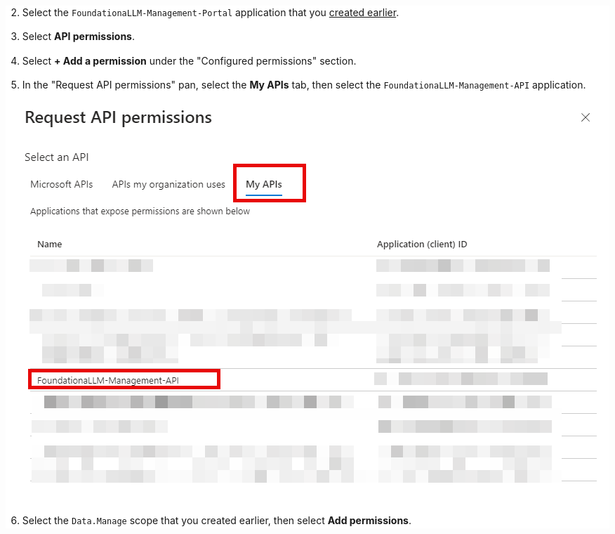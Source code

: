 2. Select the `FoundationaLLM-Management-Portal` application that you [created earlier](#register-the-client-application-in-the-microsoft-entra-admin-center).
3. Select **API permissions**.
4. Select **+ Add a permission** under the "Configured permissions" section.
5. In the "Request API permissions" pan, select the **My APIs** tab, then select the `FoundationaLLM-Management-API` application.

    ![The FoundationaLLM API is selected under My APIs.](media/entra-app-add-management-api-permission.png)

6. Select the `Data.Manage` scope that you created earlier, then select **Add permissions**.
